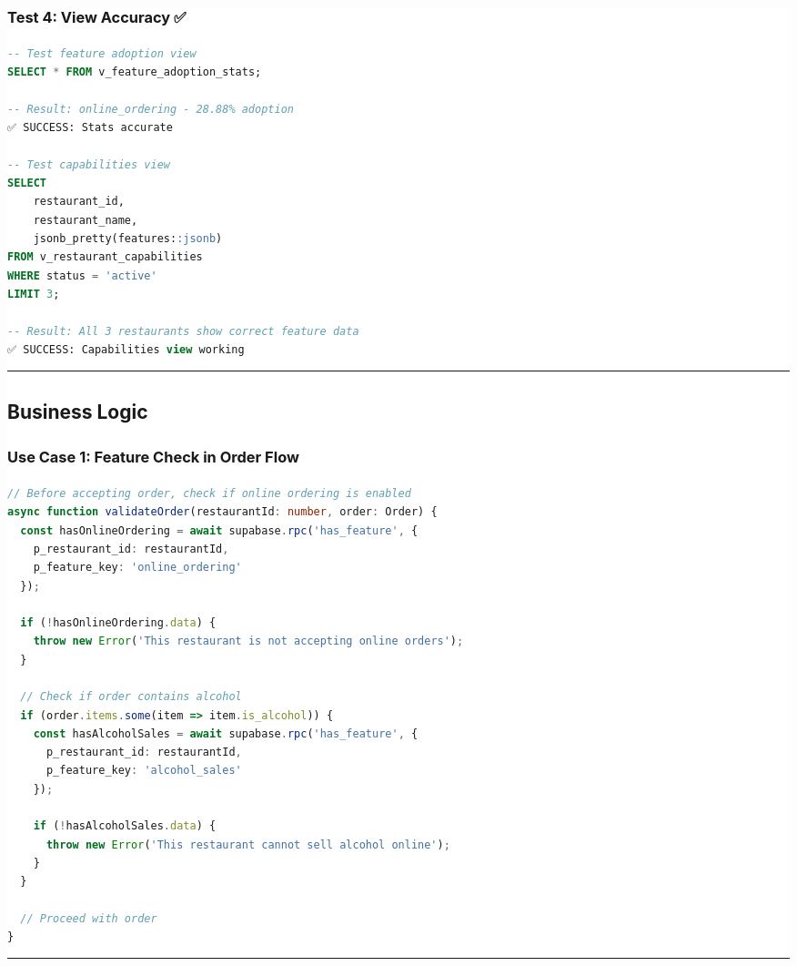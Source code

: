 
### Test 4: View Accuracy ✅

```sql
-- Test feature adoption view
SELECT * FROM v_feature_adoption_stats;

-- Result: online_ordering - 28.88% adoption
✅ SUCCESS: Stats accurate

-- Test capabilities view
SELECT 
    restaurant_id,
    restaurant_name,
    jsonb_pretty(features::jsonb)
FROM v_restaurant_capabilities
WHERE status = 'active'
LIMIT 3;

-- Result: All 3 restaurants show correct feature data
✅ SUCCESS: Capabilities view working
```

---

## Business Logic

### Use Case 1: Feature Check in Order Flow

```typescript
// Before accepting order, check if online ordering is enabled
async function validateOrder(restaurantId: number, order: Order) {
  const hasOnlineOrdering = await supabase.rpc('has_feature', {
    p_restaurant_id: restaurantId,
    p_feature_key: 'online_ordering'
  });
  
  if (!hasOnlineOrdering.data) {
    throw new Error('This restaurant is not accepting online orders');
  }
  
  // Check if order contains alcohol
  if (order.items.some(item => item.is_alcohol)) {
    const hasAlcoholSales = await supabase.rpc('has_feature', {
      p_restaurant_id: restaurantId,
      p_feature_key: 'alcohol_sales'
    });
    
    if (!hasAlcoholSales.data) {
      throw new Error('This restaurant cannot sell alcohol online');
    }
  }
  
  // Proceed with order
}
```

---